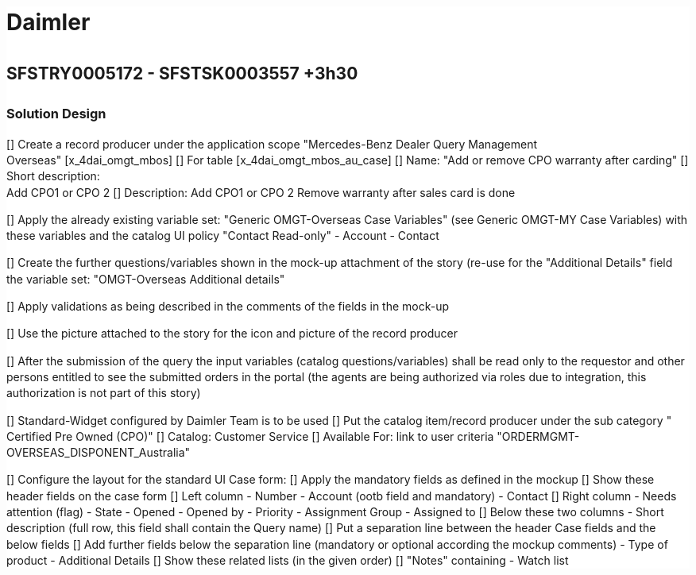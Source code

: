 # Daimler
## SFSTRY0005172 - SFSTSK0003557 +3h30
### Solution Design
[] Create a record producer under the application scope "Mercedes-Benz Dealer Query Management  
    Overseas" [x_4dai_omgt_mbos]
  [] For table [x_4dai_omgt_mbos_au_case] 
  [] Name:  "Add or remove CPO warranty after carding"
  [] Short description:  
      Add CPO1 or CPO 2 
  [] Description: 
      Add CPO1 or CPO 2 
     Remove warranty after sales card is done

  [] Apply the already existing variable set: "Generic OMGT-Overseas Case Variables" 
      (see Generic OMGT-MY Case Variables) with 
      these variables and the catalog UI policy "Contact Read-only"
      - Account
      - Contact

  [] Create the further questions/variables shown in the mock-up attachment of the story  (re-use for the 
      "Additional Details" field the variable set: "OMGT-Overseas Additional details"

  [] Apply validations as being described in the comments of the fields in the mock-up 

  [] Use the picture attached to the story for the icon and picture of the record producer 

  [] After the submission of the query the input variables (catalog questions/variables) shall 
     be read only to the requestor and other persons entitled to see the submitted orders in the portal
     (the agents  are being authorized via roles due to integration, this authorization is not part of this
      story)

  [] Standard-Widget configured by Daimler Team is to be used
  [] Put the catalog item/record producer under the sub category " Certified Pre Owned (CPO)"
  [] Catalog: Customer Service
  [] Available For: link to user criteria  "ORDERMGMT-OVERSEAS_DISPONENT_Australia"

[] Configure the layout for the standard UI Case form:
  [] Apply the mandatory fields as defined in the mockup 
  [] Show these header fields on the case form
    [] Left column
       - Number
       - Account  (ootb field and mandatory)
       - Contact
    [] Right column
       - Needs attention (flag)
       - State
       - Opened
       - Opened by
       - Priority
       - Assignment Group
       - Assigned to
    [] Below these two columns
       - Short description (full row, this field shall contain the Query name)
    [] Put a separation line between the header Case fields and the below fields
    [] Add further fields below the separation line (mandatory or optional according the mockup comments)
       - Type of product
       - Additional Details
  [] Show these related lists (in the given order)
     [] "Notes" containing
        - Watch list